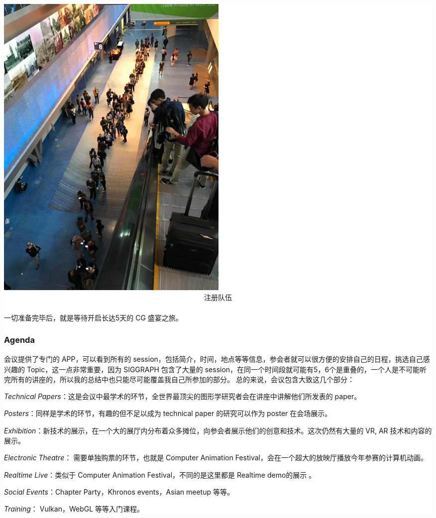 <img src="/assets/images/siggraph18/5.png" alt="what"/>
<figcaption> <center>注册队伍</center> </figcaption>
</figure>
<br/>
一切准备完毕后，就是等待开启长达5天的 CG 盛宴之旅。

### Agenda
会议提供了专门的 APP，可以看到所有的 session，包括简介，时间，地点等等信息，参会者就可以很方便的安排自己的日程，挑选自己感兴趣的 Topic，这一点非常重要，因为 SIGGRAPH 包含了大量的 session，在同一个时间段就可能有5，6个是重叠的，一个人是不可能听完所有的讲座的，所以我的总结中也只能尽可能覆盖我自己所参加的部分。
总的来说，会议包含大致这几个部分：

*Technical Papers*：这是会议中最学术的环节，全世界最顶尖的图形学研究者会在讲座中讲解他们所发表的 paper。

*Posters*：同样是学术的环节，有趣的但不足以成为 technical paper 的研究可以作为 poster 在会场展示。

*Exhibition*：新技术的展示，在一个大的展厅内分布着众多摊位，向参会者展示他们的创意和技术。这次仍然有大量的 VR, AR 技术和内容的展示。

*Electronic Theatre*： 需要单独购票的环节，也就是 Computer Animation Festival，会在一个超大的放映厅播放今年参赛的计算机动画。

*Realtime Live*：类似于 Computer Animation Festival，不同的是这里都是 Realtime  demo的展示 。

*Social Events*：Chapter Party，Khronos events，Asian meetup 等等。

*Training*： Vulkan，WebGL 等等入门课程。
